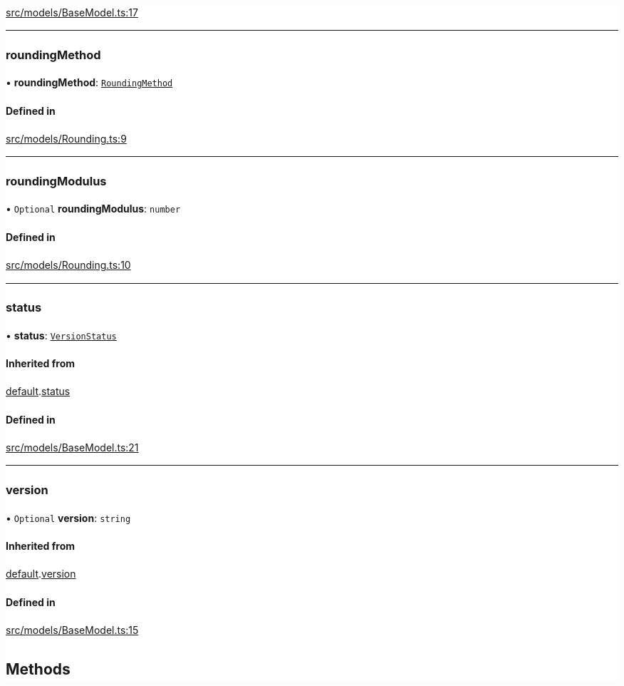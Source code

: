 [src/models/BaseModel.ts:17](https://github.com/entur/products-models/blob/main/src/models/BaseModel.ts#L17)

___

### roundingMethod

• **roundingMethod**: [`RoundingMethod`](../enums/types_enums.RoundingMethod.md)

#### Defined in

[src/models/Rounding.ts:9](https://github.com/entur/products-models/blob/main/src/models/Rounding.ts#L9)

___

### roundingModulus

• `Optional` **roundingModulus**: `number`

#### Defined in

[src/models/Rounding.ts:10](https://github.com/entur/products-models/blob/main/src/models/Rounding.ts#L10)

___

### status

• **status**: [`VersionStatus`](../enums/types_enums.VersionStatus.md)

#### Inherited from

[default](models_BaseModel.default.md).[status](models_BaseModel.default.md#status)

#### Defined in

[src/models/BaseModel.ts:21](https://github.com/entur/products-models/blob/main/src/models/BaseModel.ts#L21)

___

### version

• `Optional` **version**: `string`

#### Inherited from

[default](models_BaseModel.default.md).[version](models_BaseModel.default.md#version)

#### Defined in

[src/models/BaseModel.ts:15](https://github.com/entur/products-models/blob/main/src/models/BaseModel.ts#L15)

## Methods
